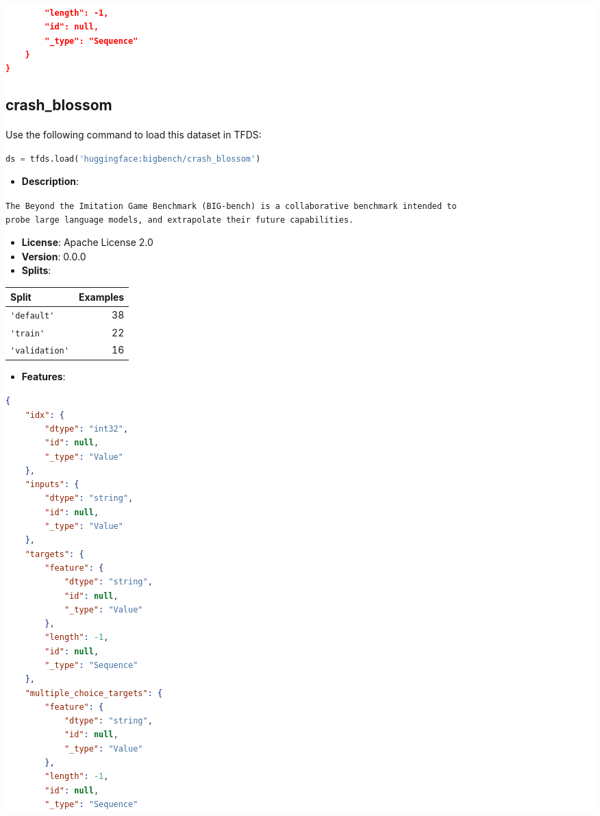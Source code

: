 ```json
        "length": -1,
        "id": null,
        "_type": "Sequence"
    }
}
```



## crash_blossom


Use the following command to load this dataset in TFDS:

```python
ds = tfds.load('huggingface:bigbench/crash_blossom')
```

*   **Description**:

```
The Beyond the Imitation Game Benchmark (BIG-bench) is a collaborative benchmark intended to
probe large language models, and extrapolate their future capabilities.
```

*   **License**: Apache License 2.0
*   **Version**: 0.0.0
*   **Splits**:

Split  | Examples
:----- | -------:
`'default'` | 38
`'train'` | 22
`'validation'` | 16

*   **Features**:

```json
{
    "idx": {
        "dtype": "int32",
        "id": null,
        "_type": "Value"
    },
    "inputs": {
        "dtype": "string",
        "id": null,
        "_type": "Value"
    },
    "targets": {
        "feature": {
            "dtype": "string",
            "id": null,
            "_type": "Value"
        },
        "length": -1,
        "id": null,
        "_type": "Sequence"
    },
    "multiple_choice_targets": {
        "feature": {
            "dtype": "string",
            "id": null,
            "_type": "Value"
        },
        "length": -1,
        "id": null,
        "_type": "Sequence"
```